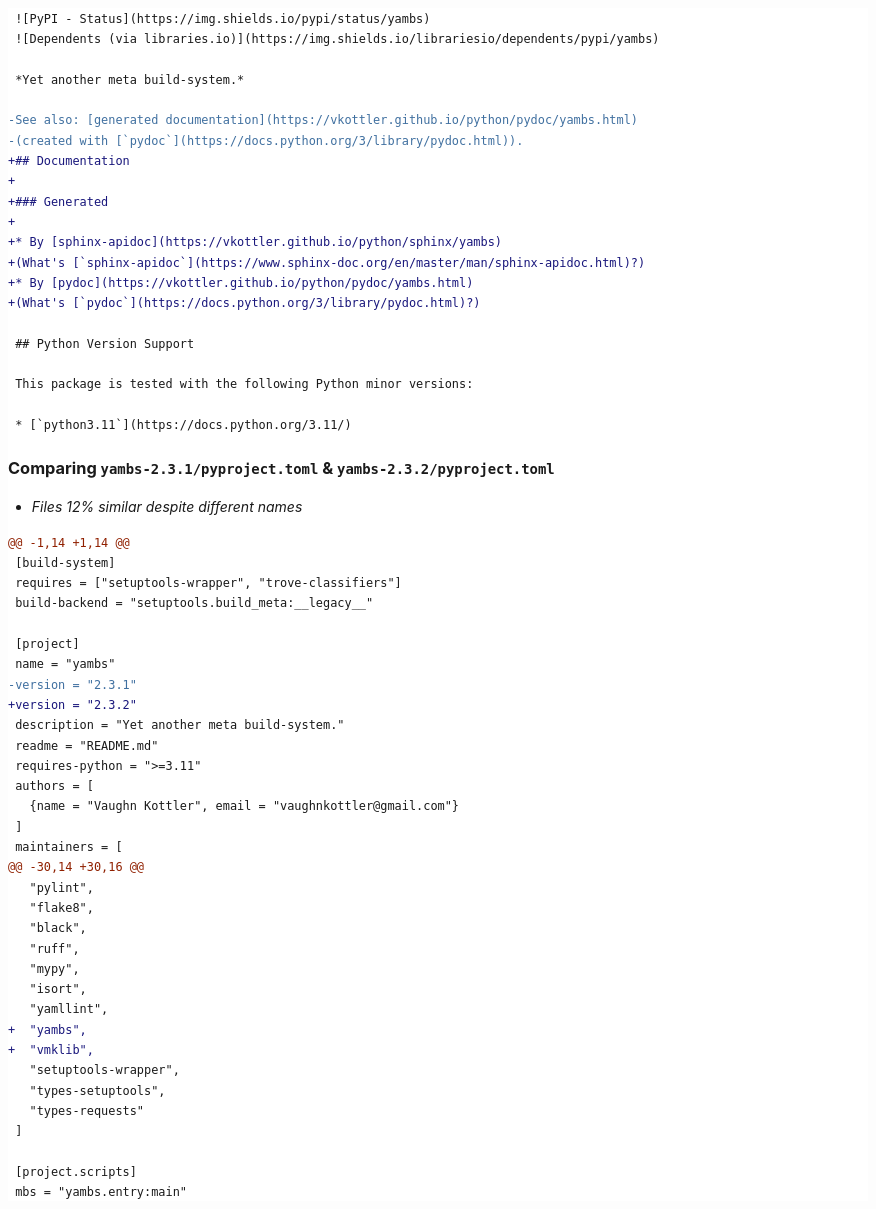 ```diff
 ![PyPI - Status](https://img.shields.io/pypi/status/yambs)
 ![Dependents (via libraries.io)](https://img.shields.io/librariesio/dependents/pypi/yambs)
 
 *Yet another meta build-system.*
 
-See also: [generated documentation](https://vkottler.github.io/python/pydoc/yambs.html)
-(created with [`pydoc`](https://docs.python.org/3/library/pydoc.html)).
+## Documentation
+
+### Generated
+
+* By [sphinx-apidoc](https://vkottler.github.io/python/sphinx/yambs)
+(What's [`sphinx-apidoc`](https://www.sphinx-doc.org/en/master/man/sphinx-apidoc.html)?)
+* By [pydoc](https://vkottler.github.io/python/pydoc/yambs.html)
+(What's [`pydoc`](https://docs.python.org/3/library/pydoc.html)?)
 
 ## Python Version Support
 
 This package is tested with the following Python minor versions:
 
 * [`python3.11`](https://docs.python.org/3.11/)
```

### Comparing `yambs-2.3.1/pyproject.toml` & `yambs-2.3.2/pyproject.toml`

 * *Files 12% similar despite different names*

```diff
@@ -1,14 +1,14 @@
 [build-system]
 requires = ["setuptools-wrapper", "trove-classifiers"]
 build-backend = "setuptools.build_meta:__legacy__"
 
 [project]
 name = "yambs"
-version = "2.3.1"
+version = "2.3.2"
 description = "Yet another meta build-system."
 readme = "README.md"
 requires-python = ">=3.11"
 authors = [
   {name = "Vaughn Kottler", email = "vaughnkottler@gmail.com"}
 ]
 maintainers = [
@@ -30,14 +30,16 @@
   "pylint",
   "flake8",
   "black",
   "ruff",
   "mypy",
   "isort",
   "yamllint",
+  "yambs",
+  "vmklib",
   "setuptools-wrapper",
   "types-setuptools",
   "types-requests"
 ]
 
 [project.scripts]
 mbs = "yambs.entry:main"
```
